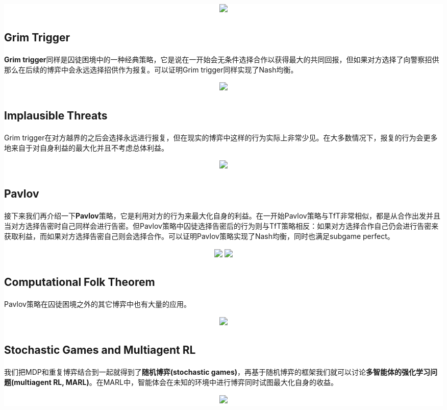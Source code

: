 <div align=center>
<img src="https://i.imgur.com/CgfMmQZ.png" width="80%">
</div>

## Grim Trigger

**Grim trigger**同样是囚徒困境中的一种经典策略，它是说在一开始会无条件选择合作以获得最大的共同回报，但如果对方选择了向警察招供那么在后续的博弈中会永远选择招供作为报复。可以证明Grim trigger同样实现了Nash均衡。

<div align=center>
<img src="https://i.imgur.com/14FUUri.png" width="80%">
</div>

## Implausible Threats

Grim trigger在对方越界的之后会选择永远进行报复，但在现实的博弈中这样的行为实际上非常少见。在大多数情况下，报复的行为会更多地来自于对自身利益的最大化并且不考虑总体利益。

<div align=center>
<img src="https://i.imgur.com/GiS8w6p.png" width="80%">
</div>

## Pavlov

接下来我们再介绍一下**Pavlov**策略，它是利用对方的行为来最大化自身的利益。在一开始Pavlov策略与TfT非常相似，都是从合作出发并且当对方选择告密时自己同样会进行告密。但Pavlov策略中囚徒选择告密后的行为则与TfT策略相反：如果对方选择合作自己仍会进行告密来获取利益，而如果对方选择告密自己则会选择合作。可以证明Pavlov策略实现了Nash均衡，同时也满足subgame perfect。

<div align=center>
<img src="https://i.imgur.com/m3Y0x9G.png" width="80%">
<img src="https://i.imgur.com/WKp90DH.png" width="80%">
</div>

## Computational Folk Theorem

Pavlov策略在囚徒困境之外的其它博弈中也有大量的应用。

<div align=center>
<img src="https://i.imgur.com/k9uu2fn.png" width="80%">
</div>

## Stochastic Games and Multiagent RL

我们把MDP和重复博弈结合到一起就得到了**随机博弈(stochastic games)**，再基于随机博弈的框架我们就可以讨论**多智能体的强化学习问题(multiagent RL, MARL)**。在MARL中，智能体会在未知的环境中进行博弈同时试图最大化自身的收益。

<div align=center>
<img src="https://i.imgur.com/W5upmz9.png" width="80%">
</div>
